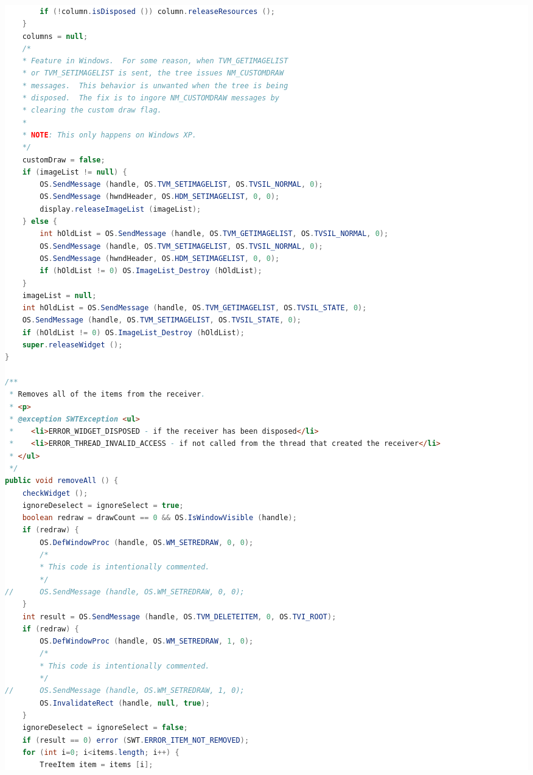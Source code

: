 ```java
		if (!column.isDisposed ()) column.releaseResources ();
	}
	columns = null;
	/*
	* Feature in Windows.  For some reason, when TVM_GETIMAGELIST
	* or TVM_SETIMAGELIST is sent, the tree issues NM_CUSTOMDRAW
	* messages.  This behavior is unwanted when the tree is being
	* disposed.  The fix is to ingore NM_CUSTOMDRAW messages by
	* clearing the custom draw flag.
	* 
	* NOTE: This only happens on Windows XP.
	*/
	customDraw = false;
	if (imageList != null) {
		OS.SendMessage (handle, OS.TVM_SETIMAGELIST, OS.TVSIL_NORMAL, 0);
		OS.SendMessage (hwndHeader, OS.HDM_SETIMAGELIST, 0, 0);
		display.releaseImageList (imageList);
	} else {
		int hOldList = OS.SendMessage (handle, OS.TVM_GETIMAGELIST, OS.TVSIL_NORMAL, 0);
		OS.SendMessage (handle, OS.TVM_SETIMAGELIST, OS.TVSIL_NORMAL, 0);
		OS.SendMessage (hwndHeader, OS.HDM_SETIMAGELIST, 0, 0);
		if (hOldList != 0) OS.ImageList_Destroy (hOldList);
	}
	imageList = null;
	int hOldList = OS.SendMessage (handle, OS.TVM_GETIMAGELIST, OS.TVSIL_STATE, 0);
	OS.SendMessage (handle, OS.TVM_SETIMAGELIST, OS.TVSIL_STATE, 0);
	if (hOldList != 0) OS.ImageList_Destroy (hOldList);
	super.releaseWidget ();
}

/**
 * Removes all of the items from the receiver.
 * <p>
 * @exception SWTException <ul>
 *    <li>ERROR_WIDGET_DISPOSED - if the receiver has been disposed</li>
 *    <li>ERROR_THREAD_INVALID_ACCESS - if not called from the thread that created the receiver</li>
 * </ul>
 */
public void removeAll () {
	checkWidget ();
	ignoreDeselect = ignoreSelect = true;
	boolean redraw = drawCount == 0 && OS.IsWindowVisible (handle);
	if (redraw) {
		OS.DefWindowProc (handle, OS.WM_SETREDRAW, 0, 0);
		/*
		* This code is intentionally commented.
		*/
//		OS.SendMessage (handle, OS.WM_SETREDRAW, 0, 0);
	}
	int result = OS.SendMessage (handle, OS.TVM_DELETEITEM, 0, OS.TVI_ROOT);
	if (redraw) {
		OS.DefWindowProc (handle, OS.WM_SETREDRAW, 1, 0);	
		/*
		* This code is intentionally commented.
		*/
//		OS.SendMessage (handle, OS.WM_SETREDRAW, 1, 0);
		OS.InvalidateRect (handle, null, true);
	}
	ignoreDeselect = ignoreSelect = false;
	if (result == 0) error (SWT.ERROR_ITEM_NOT_REMOVED);
	for (int i=0; i<items.length; i++) {
		TreeItem item = items [i];
```